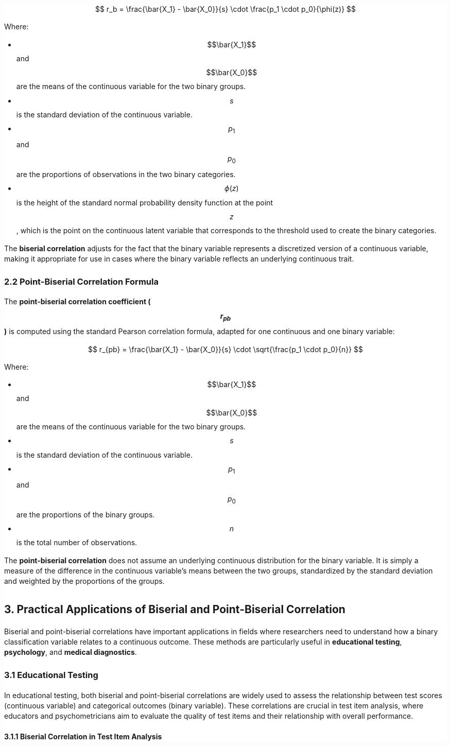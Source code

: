 $$
r_b = \frac{\bar{X_1} - \bar{X_0}}{s} \cdot \frac{p_1 \cdot p_0}{\phi(z)}
$$

Where:

- $$\bar{X_1}$$ and $$\bar{X_0}$$ are the means of the continuous variable for the two binary groups.
- $$s$$ is the standard deviation of the continuous variable.
- $$p_1$$ and $$p_0$$ are the proportions of observations in the two binary categories.
- $$\phi(z)$$ is the height of the standard normal probability density function at the point $$z$$, which is the point on the continuous latent variable that corresponds to the threshold used to create the binary categories.

The **biserial correlation** adjusts for the fact that the binary variable represents a discretized version of a continuous variable, making it appropriate for use in cases where the binary variable reflects an underlying continuous trait.

### 2.2 Point-Biserial Correlation Formula

The **point-biserial correlation coefficient ($$r_{pb}$$)** is computed using the standard Pearson correlation formula, adapted for one continuous and one binary variable:

$$
r_{pb} = \frac{\bar{X_1} - \bar{X_0}}{s} \cdot \sqrt{\frac{p_1 \cdot p_0}{n}}
$$

Where:

- $$\bar{X_1}$$ and $$\bar{X_0}$$ are the means of the continuous variable for the two binary groups.
- $$s$$ is the standard deviation of the continuous variable.
- $$p_1$$ and $$p_0$$ are the proportions of the binary groups.
- $$n$$ is the total number of observations.

The **point-biserial correlation** does not assume an underlying continuous distribution for the binary variable. It is simply a measure of the difference in the continuous variable’s means between the two groups, standardized by the standard deviation and weighted by the proportions of the groups.

## 3. Practical Applications of Biserial and Point-Biserial Correlation

Biserial and point-biserial correlations have important applications in fields where researchers need to understand how a binary classification variable relates to a continuous outcome. These methods are particularly useful in **educational testing**, **psychology**, and **medical diagnostics**.

### 3.1 Educational Testing

In educational testing, both biserial and point-biserial correlations are widely used to assess the relationship between test scores (continuous variable) and categorical outcomes (binary variable). These correlations are crucial in test item analysis, where educators and psychometricians aim to evaluate the quality of test items and their relationship with overall performance.

#### 3.1.1 Biserial Correlation in Test Item Analysis
